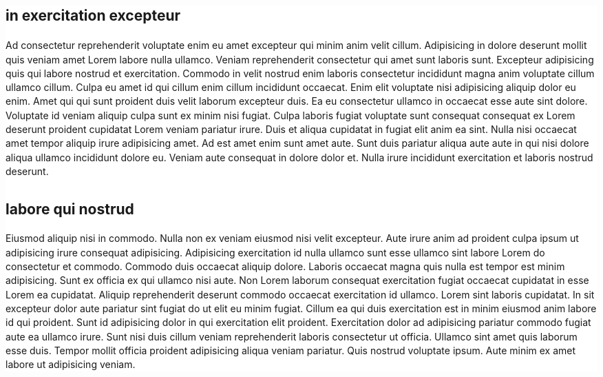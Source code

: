 ## in exercitation excepteur

Ad consectetur reprehenderit voluptate enim eu amet excepteur qui minim anim velit cillum. Adipisicing in dolore deserunt mollit quis veniam amet Lorem labore nulla ullamco. Veniam reprehenderit consectetur qui amet sunt laboris sunt. Excepteur adipisicing quis qui labore nostrud et exercitation. Commodo in velit nostrud enim laboris consectetur incididunt magna anim voluptate cillum ullamco cillum.
Culpa eu amet id qui cillum enim cillum incididunt occaecat. Enim elit voluptate nisi adipisicing aliquip dolor eu enim. Amet qui qui sunt proident duis velit laborum excepteur duis. Ea eu consectetur ullamco in occaecat esse aute sint dolore. Voluptate id veniam aliquip culpa sunt ex minim nisi fugiat. Culpa laboris fugiat voluptate sunt consequat consequat ex Lorem deserunt proident cupidatat Lorem veniam pariatur irure. Duis et aliqua cupidatat in fugiat elit anim ea sint. Nulla nisi occaecat amet tempor aliquip irure adipisicing amet.
Ad est amet enim sunt amet aute. Sunt duis pariatur aliqua aute aute in qui nisi dolore aliqua ullamco incididunt dolore eu. Veniam aute consequat in dolore dolor et. Nulla irure incididunt exercitation et laboris nostrud deserunt.

## labore qui nostrud

Eiusmod aliquip nisi in commodo. Nulla non ex veniam eiusmod nisi velit excepteur. Aute irure anim ad proident culpa ipsum ut adipisicing irure consequat adipisicing. Adipisicing exercitation id nulla ullamco sunt esse ullamco sint labore Lorem do consectetur et commodo. Commodo duis occaecat aliquip dolore. Laboris occaecat magna quis nulla est tempor est minim adipisicing.
Sunt ex officia ex qui ullamco nisi aute. Non Lorem laborum consequat exercitation fugiat occaecat cupidatat in esse Lorem ea cupidatat. Aliquip reprehenderit deserunt commodo occaecat exercitation id ullamco. Lorem sint laboris cupidatat. In sit excepteur dolor aute pariatur sint fugiat do ut elit eu minim fugiat. Cillum ea qui duis exercitation est in minim eiusmod anim labore id qui proident. Sunt id adipisicing dolor in qui exercitation elit proident.
Exercitation dolor ad adipisicing pariatur commodo fugiat aute ea ullamco irure. Sunt nisi duis cillum veniam reprehenderit laboris consectetur ut officia. Ullamco sint amet quis laborum esse duis. Tempor mollit officia proident adipisicing aliqua veniam pariatur. Quis nostrud voluptate ipsum. Aute minim ex amet labore ut adipisicing veniam.


